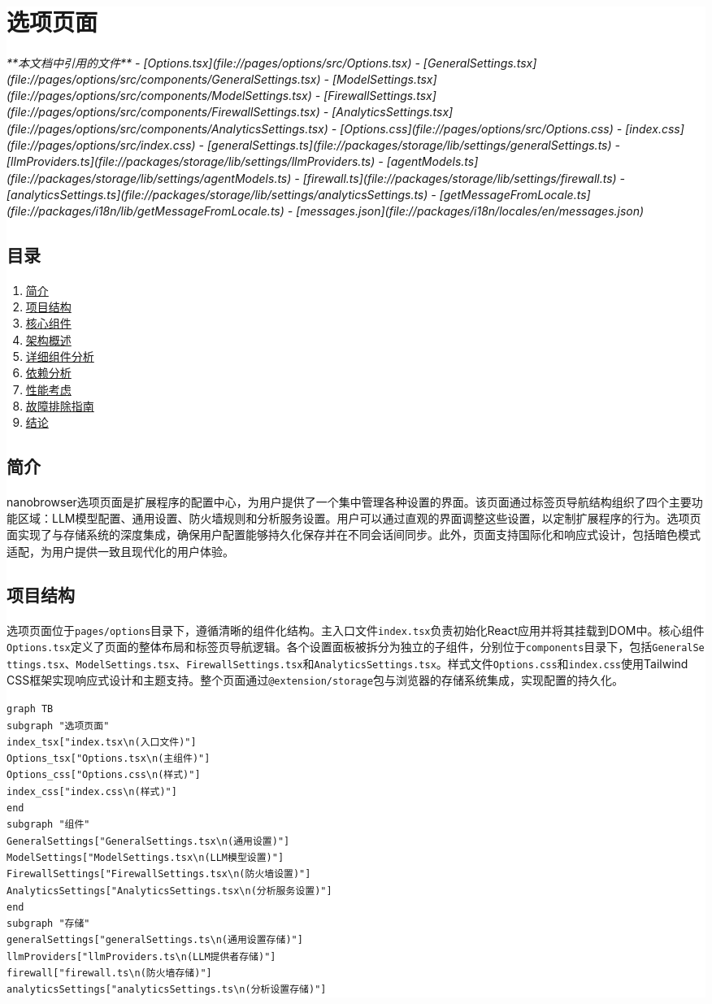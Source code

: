 # 选项页面

<cite>
**本文档中引用的文件**  
- [Options.tsx](file://pages/options/src/Options.tsx)
- [GeneralSettings.tsx](file://pages/options/src/components/GeneralSettings.tsx)
- [ModelSettings.tsx](file://pages/options/src/components/ModelSettings.tsx)
- [FirewallSettings.tsx](file://pages/options/src/components/FirewallSettings.tsx)
- [AnalyticsSettings.tsx](file://pages/options/src/components/AnalyticsSettings.tsx)
- [Options.css](file://pages/options/src/Options.css)
- [index.css](file://pages/options/src/index.css)
- [generalSettings.ts](file://packages/storage/lib/settings/generalSettings.ts)
- [llmProviders.ts](file://packages/storage/lib/settings/llmProviders.ts)
- [agentModels.ts](file://packages/storage/lib/settings/agentModels.ts)
- [firewall.ts](file://packages/storage/lib/settings/firewall.ts)
- [analyticsSettings.ts](file://packages/storage/lib/settings/analyticsSettings.ts)
- [getMessageFromLocale.ts](file://packages/i18n/lib/getMessageFromLocale.ts)
- [messages.json](file://packages/i18n/locales/en/messages.json)
</cite>

## 目录
1. [简介](#简介)
2. [项目结构](#项目结构)
3. [核心组件](#核心组件)
4. [架构概述](#架构概述)
5. [详细组件分析](#详细组件分析)
6. [依赖分析](#依赖分析)
7. [性能考虑](#性能考虑)
8. [故障排除指南](#故障排除指南)
9. [结论](#结论)

## 简介
nanobrowser选项页面是扩展程序的配置中心，为用户提供了一个集中管理各种设置的界面。该页面通过标签页导航结构组织了四个主要功能区域：LLM模型配置、通用设置、防火墙规则和分析服务设置。用户可以通过直观的界面调整这些设置，以定制扩展程序的行为。选项页面实现了与存储系统的深度集成，确保用户配置能够持久化保存并在不同会话间同步。此外，页面支持国际化和响应式设计，包括暗色模式适配，为用户提供一致且现代化的用户体验。

## 项目结构
选项页面位于`pages/options`目录下，遵循清晰的组件化结构。主入口文件`index.tsx`负责初始化React应用并将其挂载到DOM中。核心组件`Options.tsx`定义了页面的整体布局和标签页导航逻辑。各个设置面板被拆分为独立的子组件，分别位于`components`目录下，包括`GeneralSettings.tsx`、`ModelSettings.tsx`、`FirewallSettings.tsx`和`AnalyticsSettings.tsx`。样式文件`Options.css`和`index.css`使用Tailwind CSS框架实现响应式设计和主题支持。整个页面通过`@extension/storage`包与浏览器的存储系统集成，实现配置的持久化。

```mermaid
graph TB
subgraph "选项页面"
index_tsx["index.tsx\n(入口文件)"]
Options_tsx["Options.tsx\n(主组件)"]
Options_css["Options.css\n(样式)"]
index_css["index.css\n(样式)"]
end
subgraph "组件"
GeneralSettings["GeneralSettings.tsx\n(通用设置)"]
ModelSettings["ModelSettings.tsx\n(LLM模型设置)"]
FirewallSettings["FirewallSettings.tsx\n(防火墙设置)"]
AnalyticsSettings["AnalyticsSettings.tsx\n(分析服务设置)"]
end
subgraph "存储"
generalSettings["generalSettings.ts\n(通用设置存储)"]
llmProviders["llmProviders.ts\n(LLM提供者存储)"]
firewall["firewall.ts\n(防火墙存储)"]
analyticsSettings["analyticsSettings.ts\n(分析设置存储)"]
```
